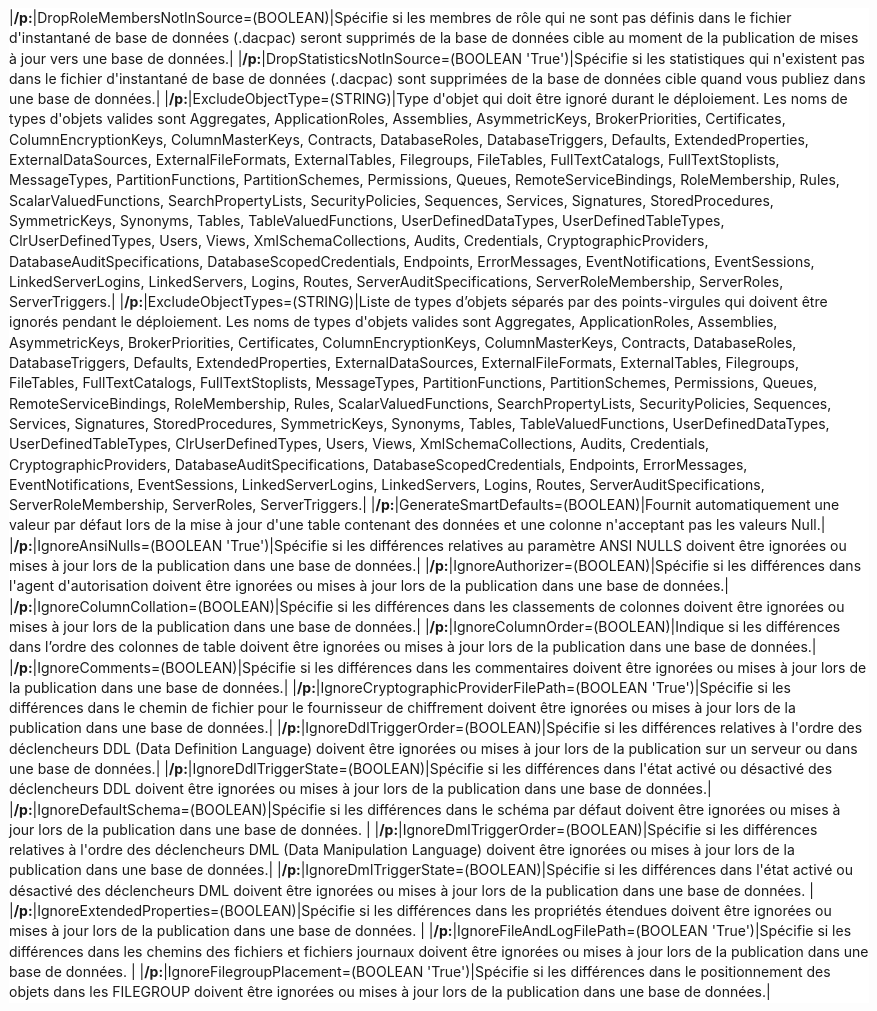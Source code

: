 |**/p:**|DropRoleMembersNotInSource=(BOOLEAN)|Spécifie si les membres de rôle qui ne sont pas définis dans le fichier d'instantané de base de données (.dacpac) seront supprimés de la base de données cible au moment de la publication de mises à jour vers une base de données.|
|**/p:**|DropStatisticsNotInSource=(BOOLEAN 'True')|Spécifie si les statistiques qui n'existent pas dans le fichier d'instantané de base de données (.dacpac) sont supprimées de la base de données cible quand vous publiez dans une base de données.|
|**/p:**|ExcludeObjectType=(STRING)|Type d'objet qui doit être ignoré durant le déploiement. Les noms de types d'objets valides sont Aggregates, ApplicationRoles, Assemblies, AsymmetricKeys, BrokerPriorities, Certificates, ColumnEncryptionKeys, ColumnMasterKeys, Contracts, DatabaseRoles, DatabaseTriggers, Defaults, ExtendedProperties, ExternalDataSources, ExternalFileFormats, ExternalTables, Filegroups, FileTables, FullTextCatalogs, FullTextStoplists, MessageTypes, PartitionFunctions, PartitionSchemes, Permissions, Queues, RemoteServiceBindings, RoleMembership, Rules, ScalarValuedFunctions, SearchPropertyLists, SecurityPolicies, Sequences, Services, Signatures, StoredProcedures, SymmetricKeys, Synonyms, Tables, TableValuedFunctions, UserDefinedDataTypes, UserDefinedTableTypes, ClrUserDefinedTypes, Users, Views, XmlSchemaCollections, Audits, Credentials, CryptographicProviders, DatabaseAuditSpecifications, DatabaseScopedCredentials, Endpoints, ErrorMessages, EventNotifications, EventSessions, LinkedServerLogins, LinkedServers, Logins, Routes, ServerAuditSpecifications, ServerRoleMembership, ServerRoles, ServerTriggers.|
|**/p:**|ExcludeObjectTypes=(STRING)|Liste de types d’objets séparés par des points-virgules qui doivent être ignorés pendant le déploiement. Les noms de types d'objets valides sont Aggregates, ApplicationRoles, Assemblies, AsymmetricKeys, BrokerPriorities, Certificates, ColumnEncryptionKeys, ColumnMasterKeys, Contracts, DatabaseRoles, DatabaseTriggers, Defaults, ExtendedProperties, ExternalDataSources, ExternalFileFormats, ExternalTables, Filegroups, FileTables, FullTextCatalogs, FullTextStoplists, MessageTypes, PartitionFunctions, PartitionSchemes, Permissions, Queues, RemoteServiceBindings, RoleMembership, Rules, ScalarValuedFunctions, SearchPropertyLists, SecurityPolicies, Sequences, Services, Signatures, StoredProcedures, SymmetricKeys, Synonyms, Tables, TableValuedFunctions, UserDefinedDataTypes, UserDefinedTableTypes, ClrUserDefinedTypes, Users, Views, XmlSchemaCollections, Audits, Credentials, CryptographicProviders, DatabaseAuditSpecifications, DatabaseScopedCredentials, Endpoints, ErrorMessages, EventNotifications, EventSessions, LinkedServerLogins, LinkedServers, Logins, Routes, ServerAuditSpecifications, ServerRoleMembership, ServerRoles, ServerTriggers.|
|**/p:**|GenerateSmartDefaults=(BOOLEAN)|Fournit automatiquement une valeur par défaut lors de la mise à jour d'une table contenant des données et une colonne n'acceptant pas les valeurs Null.|
|**/p:**|IgnoreAnsiNulls=(BOOLEAN 'True')|Spécifie si les différences relatives au paramètre ANSI NULLS doivent être ignorées ou mises à jour lors de la publication dans une base de données.|
|**/p:**|IgnoreAuthorizer=(BOOLEAN)|Spécifie si les différences dans l'agent d'autorisation doivent être ignorées ou mises à jour lors de la publication dans une base de données.|
|**/p:**|IgnoreColumnCollation=(BOOLEAN)|Spécifie si les différences dans les classements de colonnes doivent être ignorées ou mises à jour lors de la publication dans une base de données.|
|**/p:**|IgnoreColumnOrder=(BOOLEAN)|Indique si les différences dans l’ordre des colonnes de table doivent être ignorées ou mises à jour lors de la publication dans une base de données.|
|**/p:**|IgnoreComments=(BOOLEAN)|Spécifie si les différences dans les commentaires doivent être ignorées ou mises à jour lors de la publication dans une base de données.|
|**/p:**|IgnoreCryptographicProviderFilePath=(BOOLEAN 'True')|Spécifie si les différences dans le chemin de fichier pour le fournisseur de chiffrement doivent être ignorées ou mises à jour lors de la publication dans une base de données.|
|**/p:**|IgnoreDdlTriggerOrder=(BOOLEAN)|Spécifie si les différences relatives à l'ordre des déclencheurs DDL (Data Definition Language) doivent être ignorées ou mises à jour lors de la publication sur un serveur ou dans une base de données.|
|**/p:**|IgnoreDdlTriggerState=(BOOLEAN)|Spécifie si les différences dans l'état activé ou désactivé des déclencheurs DDL doivent être ignorées ou mises à jour lors de la publication dans une base de données.|
|**/p:**|IgnoreDefaultSchema=(BOOLEAN)|Spécifie si les différences dans le schéma par défaut doivent être ignorées ou mises à jour lors de la publication dans une base de données. |
|**/p:**|IgnoreDmlTriggerOrder=(BOOLEAN)|Spécifie si les différences relatives à l'ordre des déclencheurs DML (Data Manipulation Language) doivent être ignorées ou mises à jour lors de la publication dans une base de données.| 
|**/p:**|IgnoreDmlTriggerState=(BOOLEAN)|Spécifie si les différences dans l'état activé ou désactivé des déclencheurs DML doivent être ignorées ou mises à jour lors de la publication dans une base de données. |
|**/p:**|IgnoreExtendedProperties=(BOOLEAN)|Spécifie si les différences dans les propriétés étendues doivent être ignorées ou mises à jour lors de la publication dans une base de données. |
|**/p:**|IgnoreFileAndLogFilePath=(BOOLEAN 'True')|Spécifie si les différences dans les chemins des fichiers et fichiers journaux doivent être ignorées ou mises à jour lors de la publication dans une base de données. |
|**/p:**|IgnoreFilegroupPlacement=(BOOLEAN 'True')|Spécifie si les différences dans le positionnement des objets dans les FILEGROUP doivent être ignorées ou mises à jour lors de la publication dans une base de données.| 